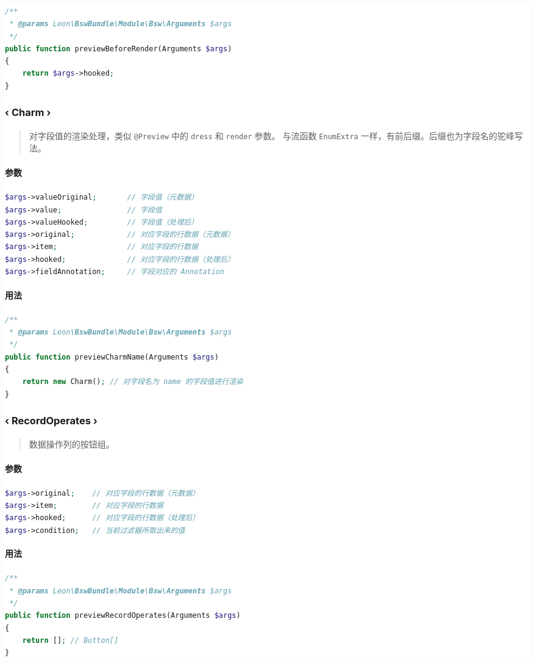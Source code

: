 ```php
/**
 * @params Leon\BswBundle\Module\Bsw\Arguments $args
 */
public function previewBeforeRender(Arguments $args) 
{
    return $args->hooked;
}
```

### ‹ Charm ›

> 对字段值的渲染处理，类似 `@Preview` 中的 `dress` 和 `render` 参数。
> 与流函数 `EnumExtra` 一样，有前后缀。后缀也为字段名的驼峰写法。

#### 参数

```php
$args->valueOriginal;       // 字段值（元数据）
$args->value;               // 字段值
$args->valueHooked;         // 字段值（处理后）
$args->original;            // 对应字段的行数据（元数据）
$args->item;                // 对应字段的行数据
$args->hooked;              // 对应字段的行数据（处理后）
$args->fieldAnnotation;     // 字段对应的 Annotation
```

#### 用法

```php
/**
 * @params Leon\BswBundle\Module\Bsw\Arguments $args
 */
public function previewCharmName(Arguments $args) 
{
    return new Charm(); // 对字段名为 name 的字段值进行渲染
}
```

### ‹ RecordOperates ›

> 数据操作列的按钮组。

#### 参数

```php
$args->original;    // 对应字段的行数据（元数据）
$args->item;        // 对应字段的行数据
$args->hooked;      // 对应字段的行数据（处理后）
$args->condition;   // 当前过滤器所取出来的值
```

#### 用法

```php
/**
 * @params Leon\BswBundle\Module\Bsw\Arguments $args
 */
public function previewRecordOperates(Arguments $args) 
{
    return []; // Button[]
}
```
